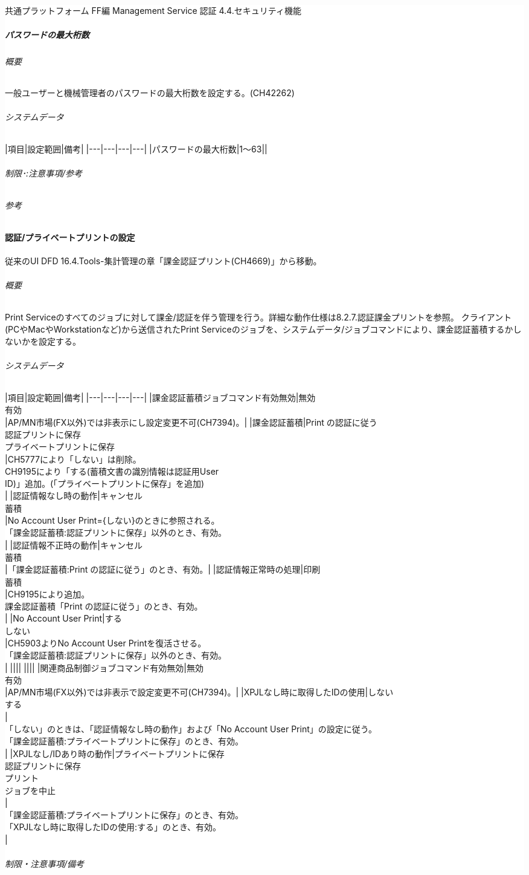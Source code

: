    共通プラットフォーム FF編 Management Service 認証
4.4.セキュリティ機能

##### パスワードの最大桁数

###### 概要

一般ユーザーと機械管理者のパスワードの最大桁数を設定する。(CH42262)

###### システムデータ

|項目|設定範囲|備考|
|---|---|---|---|
|パスワードの最大桁数|1～63||

###### 制限･:注意事項/参考
###### 参考

#### 認証/プライベートプリントの設定

従来のUI DFD
16.4.Tools-集計管理の章「課金認証プリント(CH4669)」から移動。
###### 概要
Print
Serviceのすべてのジョブに対して課金/認証を伴う管理を行う。詳細な動作仕様は8.2.7.認証課金プリントを参照。
クライアント(PCやMacやWorkstationなど)から送信されたPrint
Serviceのジョブを、システムデータ/ジョブコマンドにより、課金認証蓄積するかしないかを設定する。
###### システムデータ

|項目|設定範囲|備考|
|---|---|---|---|
|課金認証蓄積ジョブコマンド有効無効|無効<br/>有効<br/>|AP/MN市場(FX以外)では非表示にし設定変更不可(CH7394)。|
|課金認証蓄積|Print の認証に従う<br/>認証プリントに保存<br/>プライベートプリントに保存<br/>|CH5777により「しない」は削除。<br/>CH9195により「する(蓄積文書の識別情報は認証用User<br/>ID)」追加。(「プライベートプリントに保存」を追加)<br/>|
|認証情報なし時の動作|キャンセル<br/>蓄積<br/>|No Account User Print={しない}のときに参照される。<br/>「課金認証蓄積:認証プリントに保存」以外のとき、有効。<br/>|
|認証情報不正時の動作|キャンセル<br/>蓄積<br/>|「課金認証蓄積:Print の認証に従う」のとき、有効。|
|認証情報正常時の処理|印刷<br/>蓄積<br/>|CH9195により追加。<br/>課金認証蓄積「Print の認証に従う」のとき、有効。<br/>|
|No Account User Print|する<br/>しない<br/>|CH5903よりNo Account User Printを復活させる。<br/>「課金認証蓄積:認証プリントに保存」以外のとき、有効。<br/>|
||||
||||
|関連商品制御ジョブコマンド有効無効|無効<br/>有効<br/>|AP/MN市場(FX以外)では非表示で設定変更不可(CH7394)。|
|XPJLなし時に取得したIDの使用|しない<br/>する<br/>|<CH20657><br/>「しない」のときは、「認証情報なし時の動作」および「No Account User Print」の設定に従う。<br/>「課金認証蓄積:プライベートプリントに保存」のとき、有効。<br/>|
|XPJLなし/IDあり時の動作|プライベートプリントに保存<br/>認証プリントに保存<br/>プリント<br/>ジョブを中止<br/>|<CH20657><br/>「課金認証蓄積:プライベートプリントに保存」のとき、有効。<br/>「XPJLなし時に取得したIDの使用:する」のとき、有効。<br/>|


###### 制限・注意事項/備考
